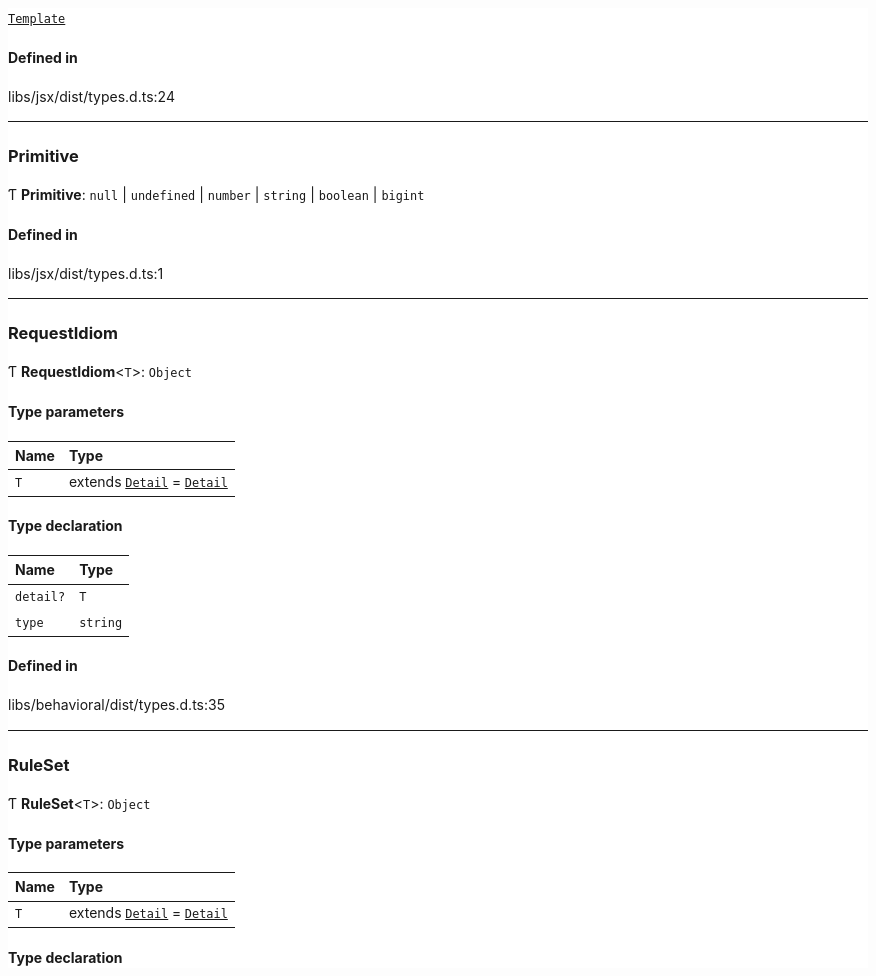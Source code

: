 [`Template`](plaited.index.md#template)

#### Defined in

libs/jsx/dist/types.d.ts:24

___

### Primitive

Ƭ **Primitive**: ``null`` \| `undefined` \| `number` \| `string` \| `boolean` \| `bigint`

#### Defined in

libs/jsx/dist/types.d.ts:1

___

### RequestIdiom

Ƭ **RequestIdiom**<`T`\>: `Object`

#### Type parameters

| Name | Type |
| :------ | :------ |
| `T` | extends [`Detail`](plaited.index.md#detail) = [`Detail`](plaited.index.md#detail) |

#### Type declaration

| Name | Type |
| :------ | :------ |
| `detail?` | `T` |
| `type` | `string` |

#### Defined in

libs/behavioral/dist/types.d.ts:35

___

### RuleSet

Ƭ **RuleSet**<`T`\>: `Object`

#### Type parameters

| Name | Type |
| :------ | :------ |
| `T` | extends [`Detail`](plaited.index.md#detail) = [`Detail`](plaited.index.md#detail) |

#### Type declaration
